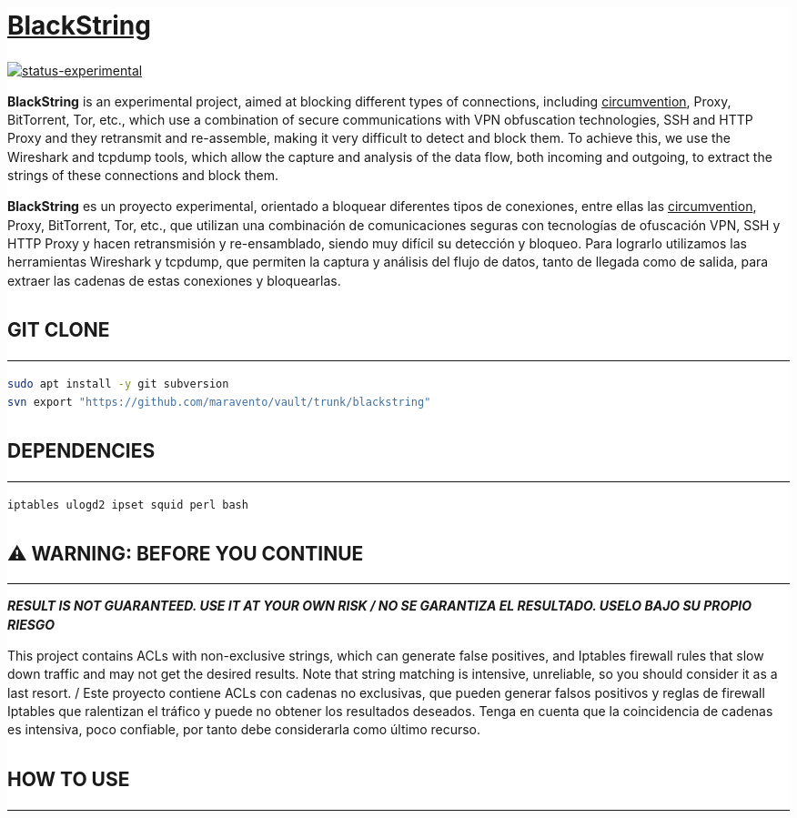 # [BlackString](https://www.maravento.com/)

[![status-experimental](https://img.shields.io/badge/status-experimental-orange.svg)](https://github.com/maravento/vault)

**BlackString** is an experimental project, aimed at blocking different types of connections, including [circumvention](https://en.wikipedia.org/wiki/Internet_censorship_circumvention), Proxy, BitTorrent, Tor, etc., which use a combination of secure communications with VPN obfuscation technologies, SSH and HTTP Proxy and they retransmit and re-assemble, making it very difficult to detect and block them. To achieve this, we use the Wireshark and tcpdump tools, which allow the capture and analysis of the data flow, both incoming and outgoing, to extract the strings of these connections and block them.

**BlackString** es un proyecto experimental, orientado a bloquear diferentes tipos de conexiones, entre ellas las [circumvention](https://en.wikipedia.org/wiki/Internet_censorship_circumvention), Proxy, BitTorrent, Tor, etc., que utilizan una combinación de comunicaciones seguras con tecnologías de ofuscación VPN, SSH y HTTP Proxy y hacen retransmisión y re-ensamblado, siendo muy difícil su detección y bloqueo. Para lograrlo utilizamos las herramientas Wireshark y tcpdump, que permiten la captura y análisis del flujo de datos, tanto de llegada como de salida, para extraer las cadenas de estas conexiones y bloquearlas.

## GIT CLONE

---

```bash
sudo apt install -y git subversion
svn export "https://github.com/maravento/vault/trunk/blackstring"
```

## DEPENDENCIES

---

```bash
iptables ulogd2 ipset squid perl bash
```

## ⚠️ WARNING: BEFORE YOU CONTINUE

---

***RESULT IS NOT GUARANTEED. USE IT AT YOUR OWN RISK / NO SE GARANTIZA EL RESULTADO. USELO BAJO SU PROPIO RIESGO***

This project contains ACLs with non-exclusive strings, which can generate false positives, and Iptables firewall rules that slow down traffic and may not get the desired results. Note that string matching is intensive, unreliable, so you should consider it as a last resort. / Este proyecto contiene ACLs con cadenas no exclusivas, que pueden generar falsos positivos y reglas de firewall Iptables que ralentizan el tráfico y puede no obtener los resultados deseados. Tenga en cuenta que la coincidencia de cadenas es intensiva, poco confiable, por tanto debe considerarla como último recurso.

## HOW TO USE

---